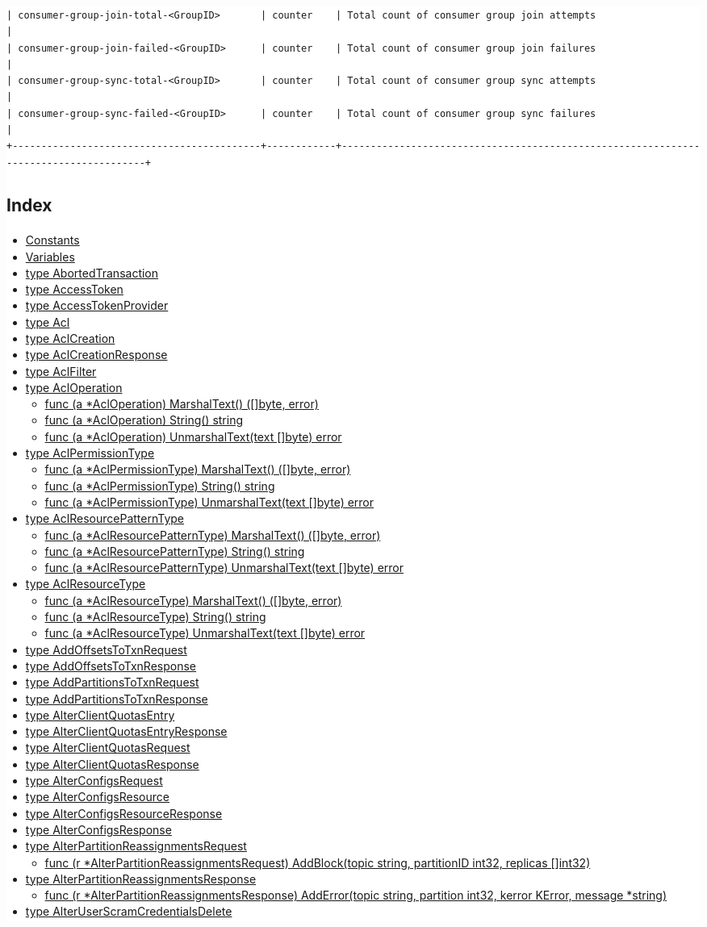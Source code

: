 ```
| consumer-group-join-total-<GroupID>       | counter    | Total count of consumer group join attempts                                          |
| consumer-group-join-failed-<GroupID>      | counter    | Total count of consumer group join failures                                          |
| consumer-group-sync-total-<GroupID>       | counter    | Total count of consumer group sync attempts                                          |
| consumer-group-sync-failed-<GroupID>      | counter    | Total count of consumer group sync failures                                          |
+-------------------------------------------+------------+--------------------------------------------------------------------------------------+
```

## Index

- [Constants](<#constants>)
- [Variables](<#variables>)
- [type AbortedTransaction](<#type-abortedtransaction>)
- [type AccessToken](<#type-accesstoken>)
- [type AccessTokenProvider](<#type-accesstokenprovider>)
- [type Acl](<#type-acl>)
- [type AclCreation](<#type-aclcreation>)
- [type AclCreationResponse](<#type-aclcreationresponse>)
- [type AclFilter](<#type-aclfilter>)
- [type AclOperation](<#type-acloperation>)
  - [func (a *AclOperation) MarshalText() ([]byte, error)](<#func-acloperation-marshaltext>)
  - [func (a *AclOperation) String() string](<#func-acloperation-string>)
  - [func (a *AclOperation) UnmarshalText(text []byte) error](<#func-acloperation-unmarshaltext>)
- [type AclPermissionType](<#type-aclpermissiontype>)
  - [func (a *AclPermissionType) MarshalText() ([]byte, error)](<#func-aclpermissiontype-marshaltext>)
  - [func (a *AclPermissionType) String() string](<#func-aclpermissiontype-string>)
  - [func (a *AclPermissionType) UnmarshalText(text []byte) error](<#func-aclpermissiontype-unmarshaltext>)
- [type AclResourcePatternType](<#type-aclresourcepatterntype>)
  - [func (a *AclResourcePatternType) MarshalText() ([]byte, error)](<#func-aclresourcepatterntype-marshaltext>)
  - [func (a *AclResourcePatternType) String() string](<#func-aclresourcepatterntype-string>)
  - [func (a *AclResourcePatternType) UnmarshalText(text []byte) error](<#func-aclresourcepatterntype-unmarshaltext>)
- [type AclResourceType](<#type-aclresourcetype>)
  - [func (a *AclResourceType) MarshalText() ([]byte, error)](<#func-aclresourcetype-marshaltext>)
  - [func (a *AclResourceType) String() string](<#func-aclresourcetype-string>)
  - [func (a *AclResourceType) UnmarshalText(text []byte) error](<#func-aclresourcetype-unmarshaltext>)
- [type AddOffsetsToTxnRequest](<#type-addoffsetstotxnrequest>)
- [type AddOffsetsToTxnResponse](<#type-addoffsetstotxnresponse>)
- [type AddPartitionsToTxnRequest](<#type-addpartitionstotxnrequest>)
- [type AddPartitionsToTxnResponse](<#type-addpartitionstotxnresponse>)
- [type AlterClientQuotasEntry](<#type-alterclientquotasentry>)
- [type AlterClientQuotasEntryResponse](<#type-alterclientquotasentryresponse>)
- [type AlterClientQuotasRequest](<#type-alterclientquotasrequest>)
- [type AlterClientQuotasResponse](<#type-alterclientquotasresponse>)
- [type AlterConfigsRequest](<#type-alterconfigsrequest>)
- [type AlterConfigsResource](<#type-alterconfigsresource>)
- [type AlterConfigsResourceResponse](<#type-alterconfigsresourceresponse>)
- [type AlterConfigsResponse](<#type-alterconfigsresponse>)
- [type AlterPartitionReassignmentsRequest](<#type-alterpartitionreassignmentsrequest>)
  - [func (r *AlterPartitionReassignmentsRequest) AddBlock(topic string, partitionID int32, replicas []int32)](<#func-alterpartitionreassignmentsrequest-addblock>)
- [type AlterPartitionReassignmentsResponse](<#type-alterpartitionreassignmentsresponse>)
  - [func (r *AlterPartitionReassignmentsResponse) AddError(topic string, partition int32, kerror KError, message *string)](<#func-alterpartitionreassignmentsresponse-adderror>)
- [type AlterUserScramCredentialsDelete](<#type-alteruserscramcredentialsdelete>)